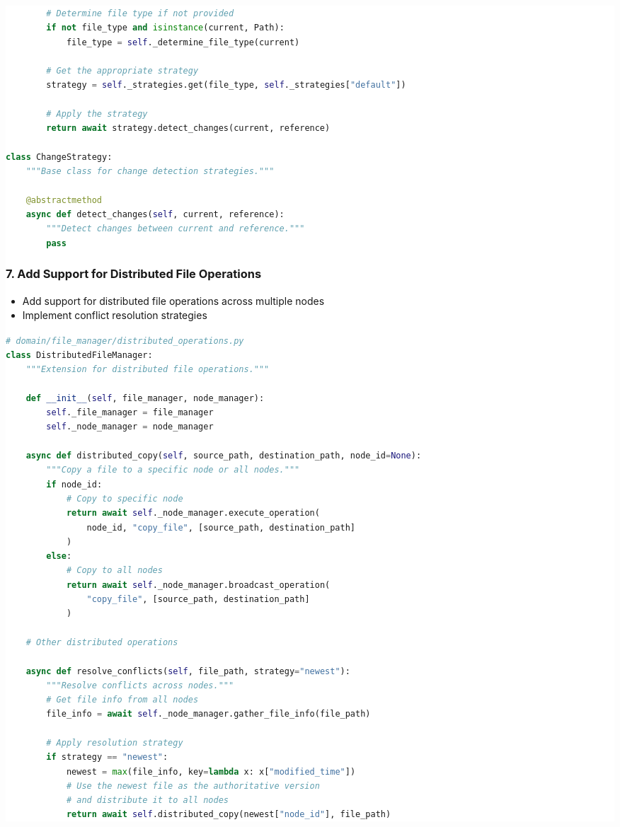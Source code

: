 ```python
        # Determine file type if not provided
        if not file_type and isinstance(current, Path):
            file_type = self._determine_file_type(current)

        # Get the appropriate strategy
        strategy = self._strategies.get(file_type, self._strategies["default"])

        # Apply the strategy
        return await strategy.detect_changes(current, reference)

class ChangeStrategy:
    """Base class for change detection strategies."""

    @abstractmethod
    async def detect_changes(self, current, reference):
        """Detect changes between current and reference."""
        pass
```

### 7. Add Support for Distributed File Operations

- Add support for distributed file operations across multiple nodes
- Implement conflict resolution strategies

```python
# domain/file_manager/distributed_operations.py
class DistributedFileManager:
    """Extension for distributed file operations."""

    def __init__(self, file_manager, node_manager):
        self._file_manager = file_manager
        self._node_manager = node_manager

    async def distributed_copy(self, source_path, destination_path, node_id=None):
        """Copy a file to a specific node or all nodes."""
        if node_id:
            # Copy to specific node
            return await self._node_manager.execute_operation(
                node_id, "copy_file", [source_path, destination_path]
            )
        else:
            # Copy to all nodes
            return await self._node_manager.broadcast_operation(
                "copy_file", [source_path, destination_path]
            )

    # Other distributed operations

    async def resolve_conflicts(self, file_path, strategy="newest"):
        """Resolve conflicts across nodes."""
        # Get file info from all nodes
        file_info = await self._node_manager.gather_file_info(file_path)

        # Apply resolution strategy
        if strategy == "newest":
            newest = max(file_info, key=lambda x: x["modified_time"])
            # Use the newest file as the authoritative version
            # and distribute it to all nodes
            return await self.distributed_copy(newest["node_id"], file_path)
```
